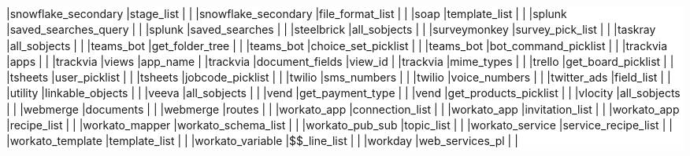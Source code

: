 |snowflake_secondary        |stage_list                             |                                  |
|snowflake_secondary        |file_format_list                       |                                  |
|soap                       |template_list                          |                                  |
|splunk                     |saved_searches_query                   |                                  |
|splunk                     |saved_searches                         |                                  |
|steelbrick                 |all_sobjects                           |                                  |
|surveymonkey               |survey_pick_list                       |                                  |
|taskray                    |all_sobjects                           |                                  |
|teams_bot                  |get_folder_tree                        |                                  |
|teams_bot                  |choice_set_picklist                    |                                  |
|teams_bot                  |bot_command_picklist                   |                                  |
|trackvia                   |apps                                   |                                  |
|trackvia                   |views                                  |app_name                          |
|trackvia                   |document_fields                        |view_id                           |
|trackvia                   |mime_types                             |                                  |
|trello                     |get_board_picklist                     |                                  |
|tsheets                    |user_picklist                          |                                  |
|tsheets                    |jobcode_picklist                       |                                  |
|twilio                     |sms_numbers                            |                                  |
|twilio                     |voice_numbers                          |                                  |
|twitter_ads                |field_list                             |                                  |
|utility                    |linkable_objects                       |                                  |
|veeva                      |all_sobjects                           |                                  |
|vend                       |get_payment_type                       |                                  |
|vend                       |get_products_picklist                  |                                  |
|vlocity                    |all_sobjects                           |                                  |
|webmerge                   |documents                              |                                  |
|webmerge                   |routes                                 |                                  |
|workato_app                |connection_list                        |                                  |
|workato_app                |invitation_list                        |                                  |
|workato_app                |recipe_list                            |                                  |
|workato_mapper             |workato_schema_list                    |                                  |
|workato_pub_sub            |topic_list                             |                                  |
|workato_service            |service_recipe_list                    |                                  |
|workato_template           |template_list                          |                                  |
|workato_variable           |$$_line_list                           |                                  |
|workday                    |web_services_pl                        |                                  |
